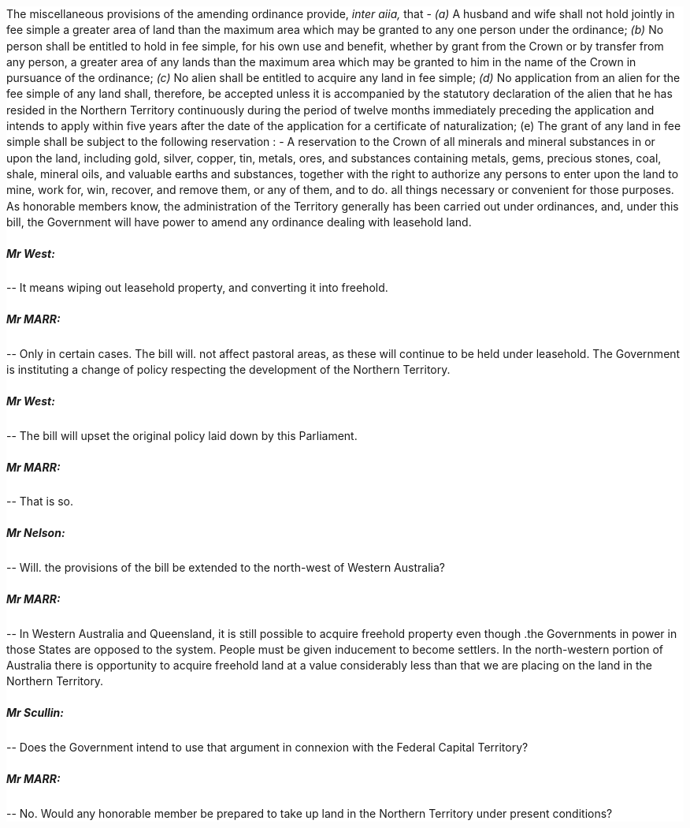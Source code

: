 The miscellaneous provisions of the amending ordinance provide,  *inter aiia,*  that -  *(a)*  A husband and wife shall not hold jointly in fee simple a greater area of land than the maximum area which may be granted to any one person under the ordinance;  *(b)*  No person shall be entitled to hold in fee simple, for his own use and benefit, whether by grant from the Crown or by transfer from any person, a greater area of any lands than the maximum area which may be granted to him in the name of the Crown in pursuance of the ordinance;  *(c)*  No alien shall be entitled to acquire any land in fee simple;  *(d)*  No application from an alien for the fee simple of any land shall, therefore, be accepted unless it is accompanied by the statutory declaration of the alien that he has resided in the Northern Territory continuously during the period of twelve months immediately preceding the application and intends to apply within five years after the date of the application for a certificate of naturalization; (e) The grant of any land in fee simple shall be subject to the following reservation : - A reservation to the  Crown  of all minerals and mineral substances in or upon the land, including gold, silver, copper, tin, metals, ores, and substances containing metals, gems, precious stones, coal, shale, mineral oils, and valuable earths and substances, together with the right to authorize any persons to enter upon the land to mine, work for, win, recover, and remove them, or any of them, and to do. all things necessary or convenient for those purposes. As honorable members know, the administration of the Territory generally has been carried out under ordinances, and, under this bill, the Government will have power to amend any ordinance dealing with leasehold land. 

##### Mr West:

-- It means wiping out leasehold property, and converting it into freehold. 

##### Mr MARR:

-- Only in certain cases. The bill will. not affect pastoral areas, as these will continue to be held under leasehold. The Government is instituting a change of policy respecting the development of the Northern Territory. 

##### Mr West:

-- The bill will upset the original policy laid down by this Parliament. 

##### Mr MARR:

-- That is so. 

##### Mr Nelson:

-- Will. the provisions of the bill be extended to the north-west of Western Australia? 

##### Mr MARR:

-- In Western Australia and Queensland, it is still possible to acquire freehold property even though .the Governments in power in those States are opposed to the system. People must be given inducement to become settlers. In the north-western portion of Australia there is opportunity to acquire freehold land at a value considerably less than that we are placing on the land in the Northern Territory. 

##### Mr Scullin:

-- Does the Government intend to use that argument in connexion with the Federal Capital Territory? 

##### Mr MARR:

-- No. Would any honorable member be prepared to take up land in the Northern Territory under present conditions? 
